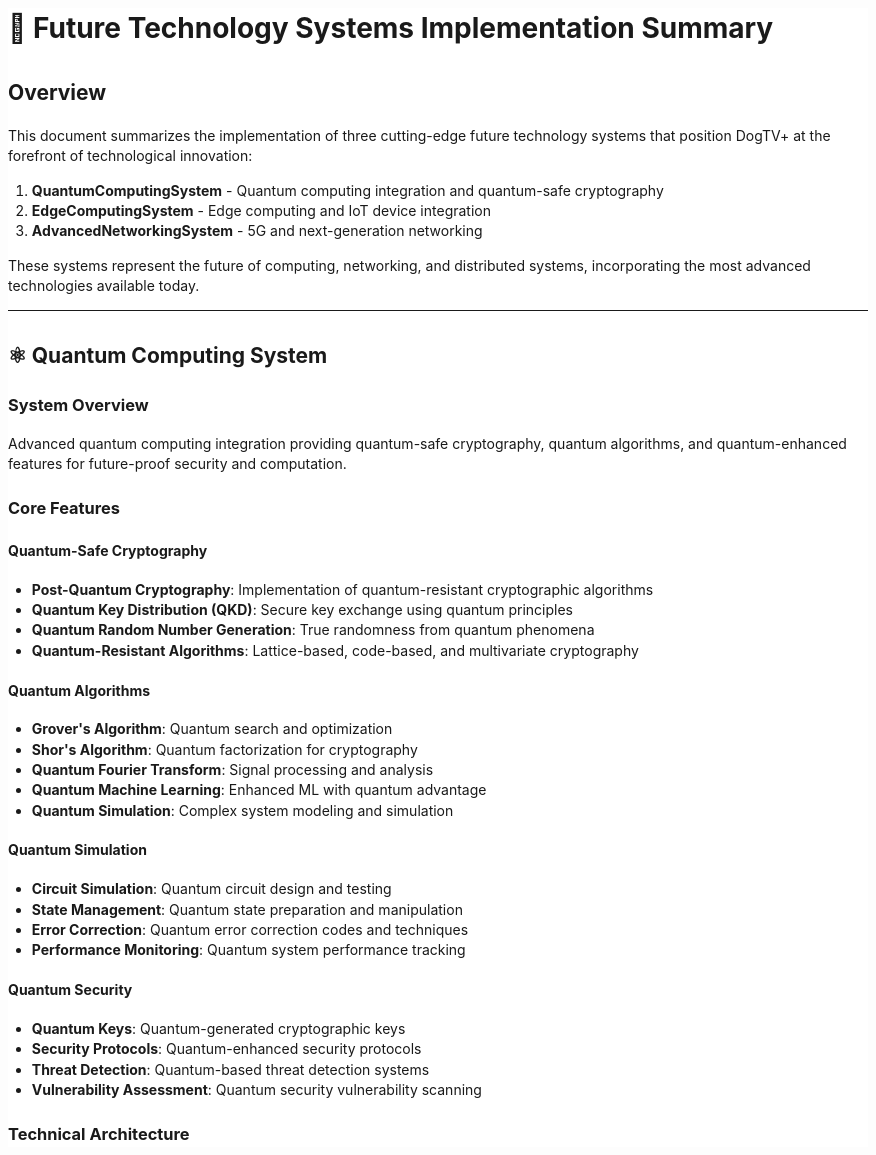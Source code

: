 # 🚀 Future Technology Systems Implementation Summary

## Overview

This document summarizes the implementation of three cutting-edge future technology systems that position DogTV+ at the forefront of technological innovation:

1. **QuantumComputingSystem** - Quantum computing integration and quantum-safe cryptography
2. **EdgeComputingSystem** - Edge computing and IoT device integration
3. **AdvancedNetworkingSystem** - 5G and next-generation networking

These systems represent the future of computing, networking, and distributed systems, incorporating the most advanced technologies available today.

---

## ⚛️ Quantum Computing System

### **System Overview**
Advanced quantum computing integration providing quantum-safe cryptography, quantum algorithms, and quantum-enhanced features for future-proof security and computation.

### **Core Features**

#### **Quantum-Safe Cryptography**
- **Post-Quantum Cryptography**: Implementation of quantum-resistant cryptographic algorithms
- **Quantum Key Distribution (QKD)**: Secure key exchange using quantum principles
- **Quantum Random Number Generation**: True randomness from quantum phenomena
- **Quantum-Resistant Algorithms**: Lattice-based, code-based, and multivariate cryptography

#### **Quantum Algorithms**
- **Grover's Algorithm**: Quantum search and optimization
- **Shor's Algorithm**: Quantum factorization for cryptography
- **Quantum Fourier Transform**: Signal processing and analysis
- **Quantum Machine Learning**: Enhanced ML with quantum advantage
- **Quantum Simulation**: Complex system modeling and simulation

#### **Quantum Simulation**
- **Circuit Simulation**: Quantum circuit design and testing
- **State Management**: Quantum state preparation and manipulation
- **Error Correction**: Quantum error correction codes and techniques
- **Performance Monitoring**: Quantum system performance tracking

#### **Quantum Security**
- **Quantum Keys**: Quantum-generated cryptographic keys
- **Security Protocols**: Quantum-enhanced security protocols
- **Threat Detection**: Quantum-based threat detection systems
- **Vulnerability Assessment**: Quantum security vulnerability scanning

### **Technical Architecture**
